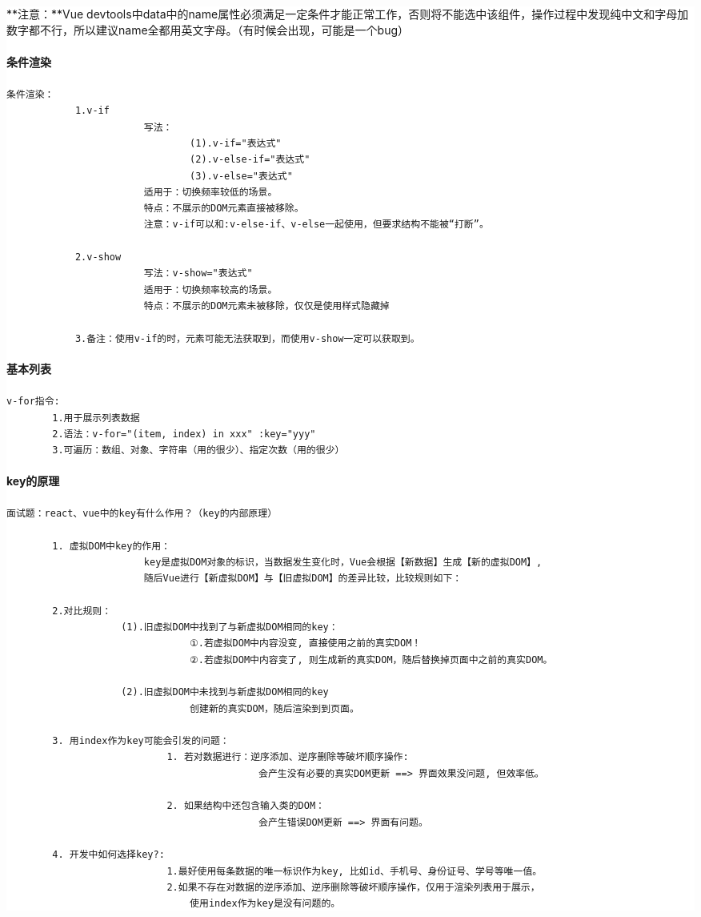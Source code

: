 

**注意：**Vue devtools中data中的name属性必须满足一定条件才能正常工作，否则将不能选中该组件，操作过程中发现纯中文和字母加数字都不行，所以建议name全都用英文字母。（有时候会出现，可能是一个bug）



#### 条件渲染

```
条件渲染：
			1.v-if
						写法：
								(1).v-if="表达式" 
								(2).v-else-if="表达式"
								(3).v-else="表达式"
						适用于：切换频率较低的场景。
						特点：不展示的DOM元素直接被移除。
						注意：v-if可以和:v-else-if、v-else一起使用，但要求结构不能被“打断”。

			2.v-show
						写法：v-show="表达式"
						适用于：切换频率较高的场景。
						特点：不展示的DOM元素未被移除，仅仅是使用样式隐藏掉
				
			3.备注：使用v-if的时，元素可能无法获取到，而使用v-show一定可以获取到。
```



#### 基本列表

```
v-for指令:
		1.用于展示列表数据
		2.语法：v-for="(item, index) in xxx" :key="yyy"
		3.可遍历：数组、对象、字符串（用的很少）、指定次数（用的很少）
```



#### key的原理

```
面试题：react、vue中的key有什么作用？（key的内部原理）
		
		1. 虚拟DOM中key的作用：
						key是虚拟DOM对象的标识，当数据发生变化时，Vue会根据【新数据】生成【新的虚拟DOM】, 
						随后Vue进行【新虚拟DOM】与【旧虚拟DOM】的差异比较，比较规则如下：
						
		2.对比规则：
					(1).旧虚拟DOM中找到了与新虚拟DOM相同的key：
								①.若虚拟DOM中内容没变, 直接使用之前的真实DOM！
								②.若虚拟DOM中内容变了, 则生成新的真实DOM，随后替换掉页面中之前的真实DOM。

					(2).旧虚拟DOM中未找到与新虚拟DOM相同的key
								创建新的真实DOM，随后渲染到到页面。
								
		3. 用index作为key可能会引发的问题：
							1. 若对数据进行：逆序添加、逆序删除等破坏顺序操作:
											会产生没有必要的真实DOM更新 ==> 界面效果没问题, 但效率低。

							2. 如果结构中还包含输入类的DOM：
											会产生错误DOM更新 ==> 界面有问题。

		4. 开发中如何选择key?:
							1.最好使用每条数据的唯一标识作为key, 比如id、手机号、身份证号、学号等唯一值。
							2.如果不存在对数据的逆序添加、逆序删除等破坏顺序操作，仅用于渲染列表用于展示，
								使用index作为key是没有问题的。
```